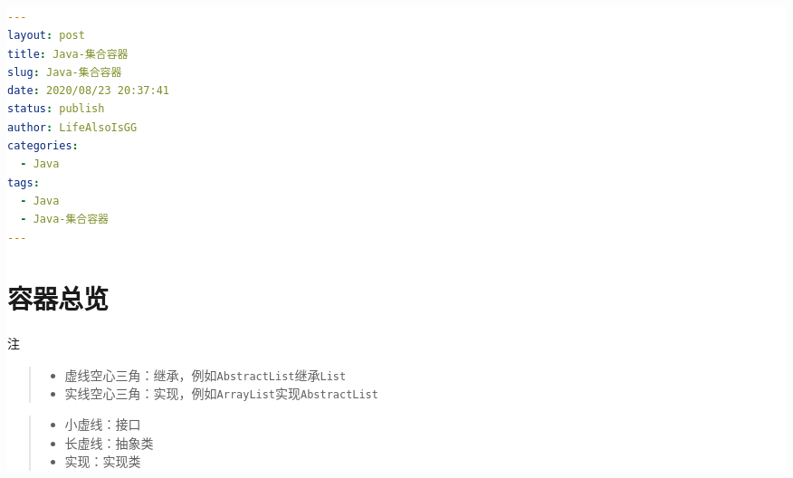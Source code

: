 ```yaml
---
layout: post
title: Java-集合容器
slug: Java-集合容器
date: 2020/08/23 20:37:41
status: publish
author: LifeAlsoIsGG
categories: 
  - Java
tags: 
  - Java
  - Java-集合容器
---
```








# 容器总览

注

> - 虚线空心三角：继承，例如`AbstractList`继承`List`
> - 实线空心三角：实现，例如`ArrayList`实现`AbstractList`



> - 小虚线：接口
> - 长虚线：抽象类
> - 实现：实现类


